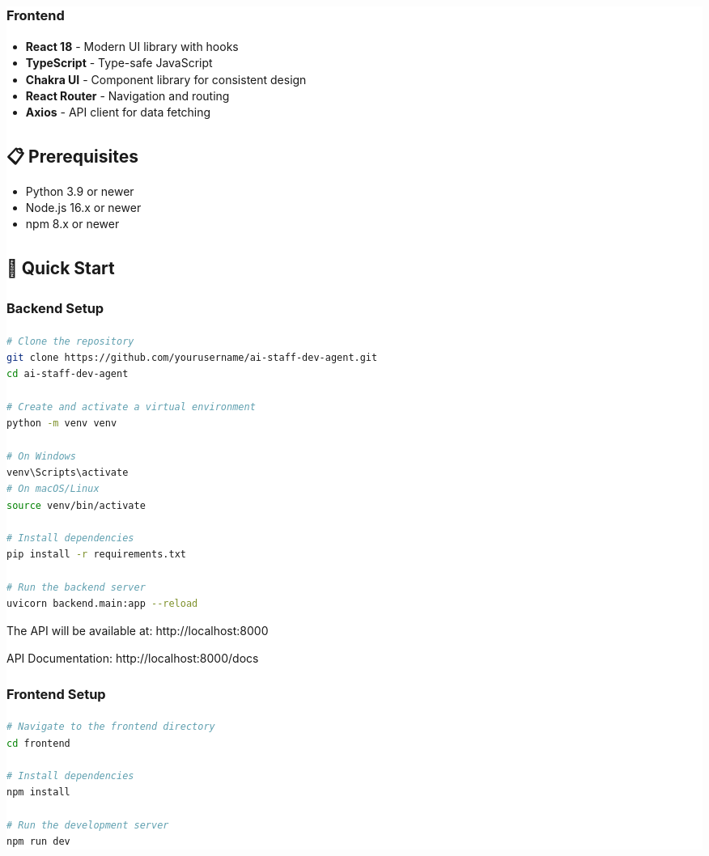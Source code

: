 ### Frontend
- **React 18** - Modern UI library with hooks
- **TypeScript** - Type-safe JavaScript
- **Chakra UI** - Component library for consistent design
- **React Router** - Navigation and routing
- **Axios** - API client for data fetching

## 📋 Prerequisites

- Python 3.9 or newer
- Node.js 16.x or newer
- npm 8.x or newer

## 🚀 Quick Start

### Backend Setup

```bash
# Clone the repository
git clone https://github.com/yourusername/ai-staff-dev-agent.git
cd ai-staff-dev-agent

# Create and activate a virtual environment
python -m venv venv

# On Windows
venv\Scripts\activate
# On macOS/Linux
source venv/bin/activate

# Install dependencies
pip install -r requirements.txt

# Run the backend server
uvicorn backend.main:app --reload
```

The API will be available at: http://localhost:8000

API Documentation: http://localhost:8000/docs

### Frontend Setup

```bash
# Navigate to the frontend directory
cd frontend

# Install dependencies
npm install

# Run the development server
npm run dev
```
